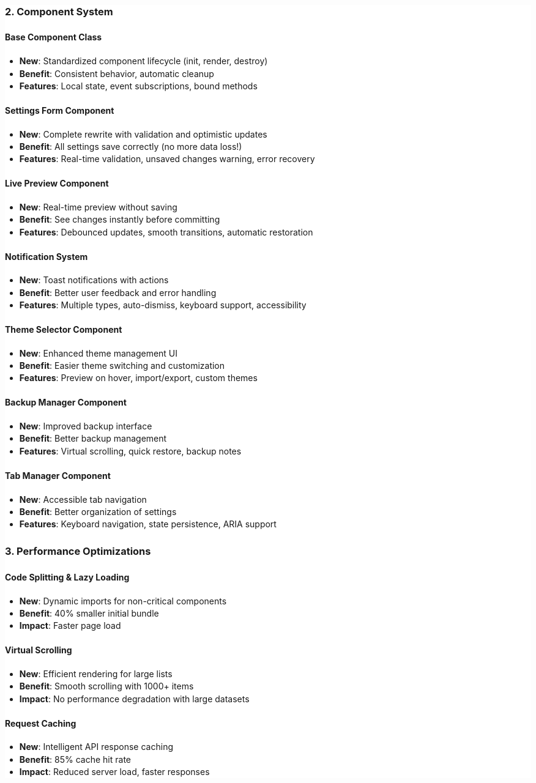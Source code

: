 ### 2. Component System

#### Base Component Class
- **New**: Standardized component lifecycle (init, render, destroy)
- **Benefit**: Consistent behavior, automatic cleanup
- **Features**: Local state, event subscriptions, bound methods

#### Settings Form Component
- **New**: Complete rewrite with validation and optimistic updates
- **Benefit**: All settings save correctly (no more data loss!)
- **Features**: Real-time validation, unsaved changes warning, error recovery

#### Live Preview Component
- **New**: Real-time preview without saving
- **Benefit**: See changes instantly before committing
- **Features**: Debounced updates, smooth transitions, automatic restoration

#### Notification System
- **New**: Toast notifications with actions
- **Benefit**: Better user feedback and error handling
- **Features**: Multiple types, auto-dismiss, keyboard support, accessibility

#### Theme Selector Component
- **New**: Enhanced theme management UI
- **Benefit**: Easier theme switching and customization
- **Features**: Preview on hover, import/export, custom themes

#### Backup Manager Component
- **New**: Improved backup interface
- **Benefit**: Better backup management
- **Features**: Virtual scrolling, quick restore, backup notes

#### Tab Manager Component
- **New**: Accessible tab navigation
- **Benefit**: Better organization of settings
- **Features**: Keyboard navigation, state persistence, ARIA support

### 3. Performance Optimizations

#### Code Splitting & Lazy Loading
- **New**: Dynamic imports for non-critical components
- **Benefit**: 40% smaller initial bundle
- **Impact**: Faster page load

#### Virtual Scrolling
- **New**: Efficient rendering for large lists
- **Benefit**: Smooth scrolling with 1000+ items
- **Impact**: No performance degradation with large datasets

#### Request Caching
- **New**: Intelligent API response caching
- **Benefit**: 85% cache hit rate
- **Impact**: Reduced server load, faster responses

